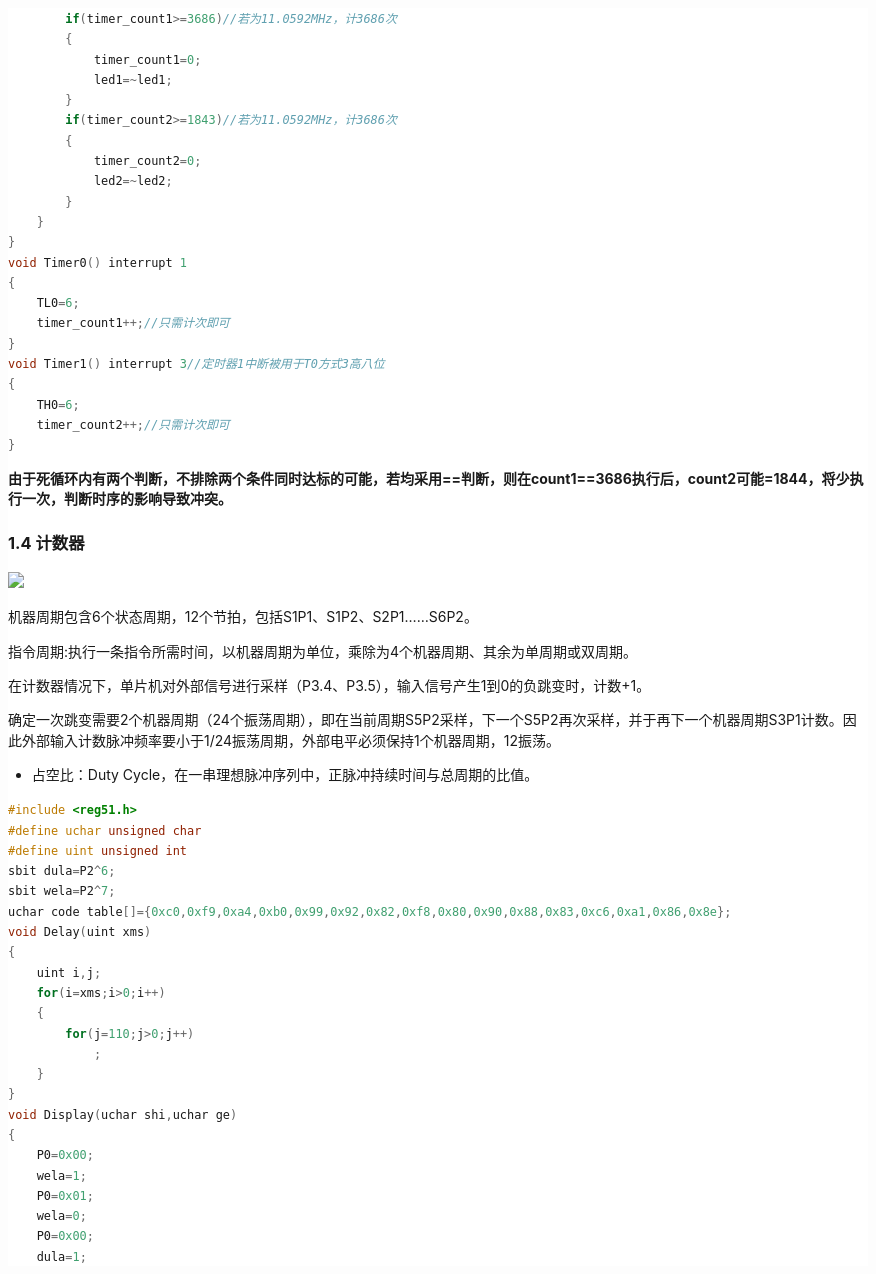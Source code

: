 ```C
        if(timer_count1>=3686)//若为11.0592MHz，计3686次
        {
            timer_count1=0;
            led1=~led1;
        }
        if(timer_count2>=1843)//若为11.0592MHz，计3686次
        {
            timer_count2=0;
            led2=~led2;
        }
    }
}
void Timer0() interrupt 1
{
    TL0=6;
    timer_count1++;//只需计次即可
}
void Timer1() interrupt 3//定时器1中断被用于T0方式3高八位
{
    TH0=6;
    timer_count2++;//只需计次即可
}
```

**由于死循环内有两个判断，不排除两个条件同时达标的可能，若均采用==判断，则在count1==3686执行后，count2可能=1844，将少执行一次，判断时序的影响导致冲突。**

### 1.4 计数器

![](https://raw.githubusercontent.com/MicroPrism/All-image/main/C51/51机器周期.jpg)

机器周期包含6个状态周期，12个节拍，包括S1P1、S1P2、S2P1……S6P2。

指令周期:执行一条指令所需时间，以机器周期为单位，乘除为4个机器周期、其余为单周期或双周期。

在计数器情况下，单片机对外部信号进行采样（P3.4、P3.5），输入信号产生1到0的负跳变时，计数+1。

确定一次跳变需要2个机器周期（24个振荡周期），即在当前周期S5P2采样，下一个S5P2再次采样，并于再下一个机器周期S3P1计数。因此外部输入计数脉冲频率要小于1/24振荡周期，外部电平必须保持1个机器周期，12振荡。

+ 占空比：Duty Cycle，在一串理想脉冲序列中，正脉冲持续时间与总周期的比值。

```C
#include <reg51.h>
#define uchar unsigned char
#define uint unsigned int
sbit dula=P2^6;
sbit wela=P2^7;
uchar code table[]={0xc0,0xf9,0xa4,0xb0,0x99,0x92,0x82,0xf8,0x80,0x90,0x88,0x83,0xc6,0xa1,0x86,0x8e};
void Delay(uint xms)
{
    uint i,j;
    for(i=xms;i>0;i++)
    {
        for(j=110;j>0;j++)
            ;
    }
}
void Display(uchar shi,uchar ge)
{
    P0=0x00;
    wela=1;
    P0=0x01;
    wela=0;
    P0=0x00;
    dula=1;
```